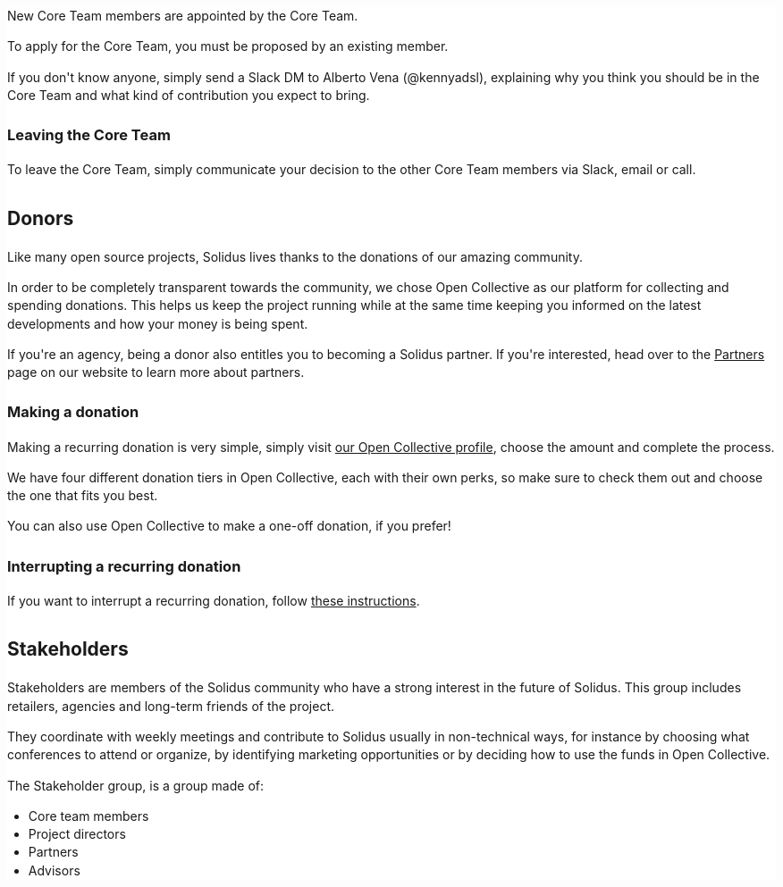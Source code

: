 New Core Team members are appointed by the Core Team.

To apply for the Core Team, you must be proposed by an existing member.

If you don't know anyone, simply send a Slack DM to Alberto Vena (@kennyadsl), explaining
why you think you should be in the Core Team and what kind of contribution you expect to bring.

### Leaving the Core Team

To leave the Core Team, simply communicate your decision to the other Core Team members via Slack,
email or call.

## Donors

Like many open source projects, Solidus lives thanks to the donations of our amazing community.

In order to be completely transparent towards the community, we chose Open Collective as our
platform for collecting and spending donations. This helps us keep the project running while at the
same time keeping you informed on the latest developments and how your money is being spent.

If you're an agency, being a donor also entitles you to becoming a Solidus partner. If you're
interested, head over to the [Partners](https://solidus.io/partners/) page on our website to learn
more about partners.

### Making a donation

Making a recurring donation is very simple, simply visit
[our Open Collective profile](https://opencollective.com/solidus), choose the amount and complete
the process.

We have four different donation tiers in Open Collective, each with their own perks, so make sure
to check them out and choose the one that fits you best.

You can also use Open Collective to make a one-off donation, if you prefer!

### Interrupting a recurring donation

If you want to interrupt a recurring donation, follow
[these instructions](https://docs.opencollective.com/help/backers-and-sponsors/payment#cancel-a-subscription).

## Stakeholders

Stakeholders are members of the Solidus community who have a strong interest in the future of
Solidus. This group includes retailers, agencies and long-term friends of the project.

They coordinate with weekly meetings and contribute to Solidus usually in non-technical ways,
for instance by choosing what conferences to attend or organize, by identifying marketing
opportunities or by deciding how to use the funds in Open Collective.

The Stakeholder group, is a group made of:

- Core team members
- Project directors
- Partners
- Advisors
